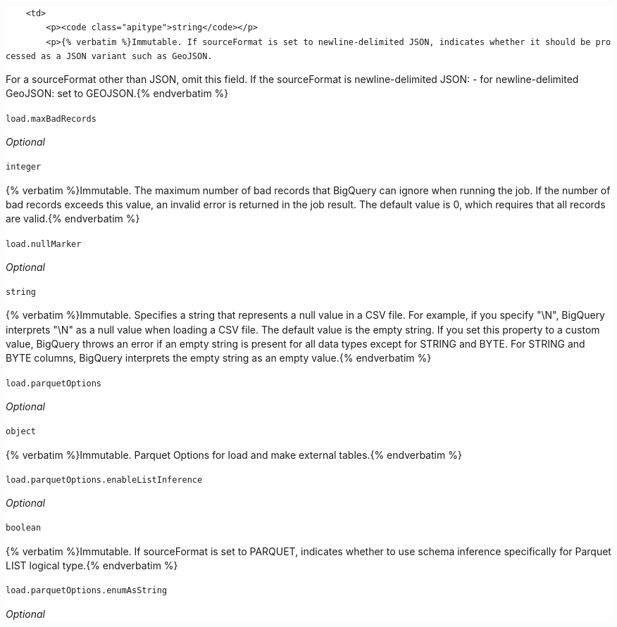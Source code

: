         <td>
            <p><code class="apitype">string</code></p>
            <p>{% verbatim %}Immutable. If sourceFormat is set to newline-delimited JSON, indicates whether it should be processed as a JSON variant such as GeoJSON.
For a sourceFormat other than JSON, omit this field. If the sourceFormat is newline-delimited JSON: - for newline-delimited
GeoJSON: set to GEOJSON.{% endverbatim %}</p>
        </td>
    </tr>
    <tr>
        <td>
            <p><code>load.maxBadRecords</code></p>
            <p><i>Optional</i></p>
        </td>
        <td>
            <p><code class="apitype">integer</code></p>
            <p>{% verbatim %}Immutable. The maximum number of bad records that BigQuery can ignore when running the job. If the number of bad records exceeds this value,
an invalid error is returned in the job result. The default value is 0, which requires that all records are valid.{% endverbatim %}</p>
        </td>
    </tr>
    <tr>
        <td>
            <p><code>load.nullMarker</code></p>
            <p><i>Optional</i></p>
        </td>
        <td>
            <p><code class="apitype">string</code></p>
            <p>{% verbatim %}Immutable. Specifies a string that represents a null value in a CSV file. For example, if you specify "\N", BigQuery interprets "\N" as a null value
when loading a CSV file. The default value is the empty string. If you set this property to a custom value, BigQuery throws an error if an
empty string is present for all data types except for STRING and BYTE. For STRING and BYTE columns, BigQuery interprets the empty string as
an empty value.{% endverbatim %}</p>
        </td>
    </tr>
    <tr>
        <td>
            <p><code>load.parquetOptions</code></p>
            <p><i>Optional</i></p>
        </td>
        <td>
            <p><code class="apitype">object</code></p>
            <p>{% verbatim %}Immutable. Parquet Options for load and make external tables.{% endverbatim %}</p>
        </td>
    </tr>
    <tr>
        <td>
            <p><code>load.parquetOptions.enableListInference</code></p>
            <p><i>Optional</i></p>
        </td>
        <td>
            <p><code class="apitype">boolean</code></p>
            <p>{% verbatim %}Immutable. If sourceFormat is set to PARQUET, indicates whether to use schema inference specifically for Parquet LIST logical type.{% endverbatim %}</p>
        </td>
    </tr>
    <tr>
        <td>
            <p><code>load.parquetOptions.enumAsString</code></p>
            <p><i>Optional</i></p>
        </td>